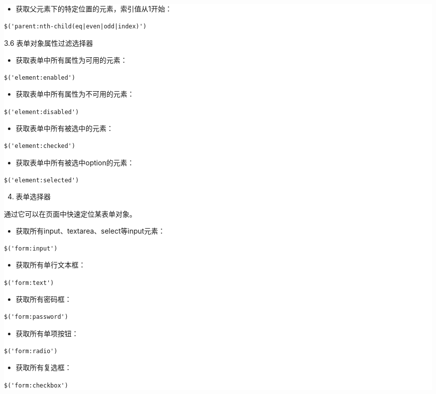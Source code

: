 - 获取父元素下的特定位置的元素，索引值从1开始：

```
$('parent:nth-child(eq|even|odd|index)')
```

3.6 表单对象属性过滤选择器

- 获取表单中所有属性为可用的元素：

```
$('element:enabled')
```

- 获取表单中所有属性为不可用的元素：

```
$('element:disabled')
```

- 获取表单中所有被选中的元素：

```
$('element:checked')
```

- 获取表单中所有被选中option的元素：

```
$('element:selected')
```

4. 表单选择器

通过它可以在页面中快速定位某表单对象。

- 获取所有input、textarea、select等input元素：

```
$('form:input')
```

- 获取所有单行文本框：

```
$('form:text')
```

- 获取所有密码框：

```
$('form:password')
```

- 获取所有单项按钮：

```
$('form:radio')
```

- 获取所有复选框：

```
$('form:checkbox')
```
